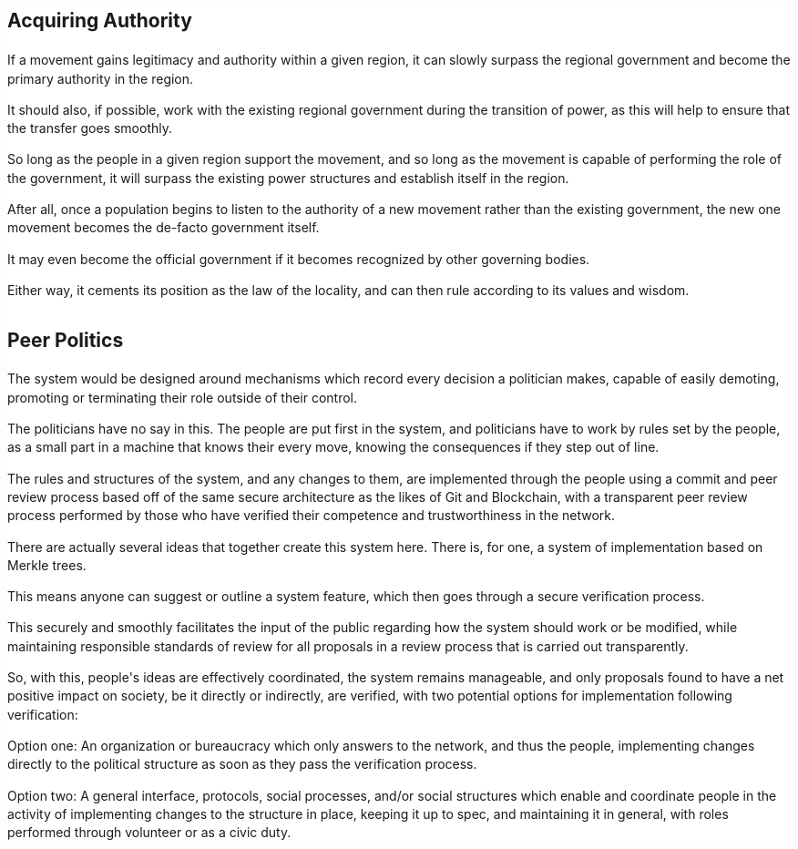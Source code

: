 ## Acquiring Authority

If a movement gains legitimacy and authority within a given region, it can slowly surpass the regional government and become the primary authority in the region.

It should also, if possible, work with the existing regional government during the transition of power, as this will help to ensure that the transfer goes smoothly.

So long as the people in a given region support the movement, and so long as the movement is capable of performing the role of the government, it will surpass the existing power structures and establish itself in the region.

After all, once a population begins to listen to the authority of a new movement rather than the existing government, the new one movement becomes the de-facto government itself.

It may even become the official government if it becomes recognized by other governing bodies.

Either way, it cements its position as the law of the locality, and can then rule according to its values and wisdom.

## Peer Politics

The system would be designed around mechanisms which record every decision a politician makes, capable of easily demoting, promoting or terminating their role outside of their control.

The politicians have no say in this. The people are put first in the system, and politicians have to work by rules set by the people, as a small part in a machine that knows their every move, knowing the consequences if they step out of line.

The rules and structures of the system, and any changes to them, are implemented through the people using a commit and peer review process based off of the same secure architecture as the likes of Git and Blockchain, with a transparent peer review process performed by those who have verified their competence and trustworthiness in the network.

There are actually several ideas that together create this system here. There is, for one, a system of implementation based on Merkle trees.

This means anyone can suggest or outline a system feature, which then goes through a secure verification process.

This securely and smoothly facilitates the input of the public regarding how the system should work or be modified, while maintaining responsible standards of review for all proposals in a review process that is carried out transparently.

So, with this, people's ideas are effectively coordinated, the system remains manageable, and only proposals found to have a net positive impact on society, be it directly or indirectly, are verified, with two potential options for implementation following verification:

Option one: An organization or bureaucracy which only answers to the network, and thus the people, implementing changes directly to the political structure as soon as they pass the verification process.

Option two: A general interface, protocols, social processes, and/or social structures which enable and coordinate people in the activity of implementing changes to the structure in place, keeping it up to spec, and maintaining it in general, with roles performed through volunteer or as a civic duty.
